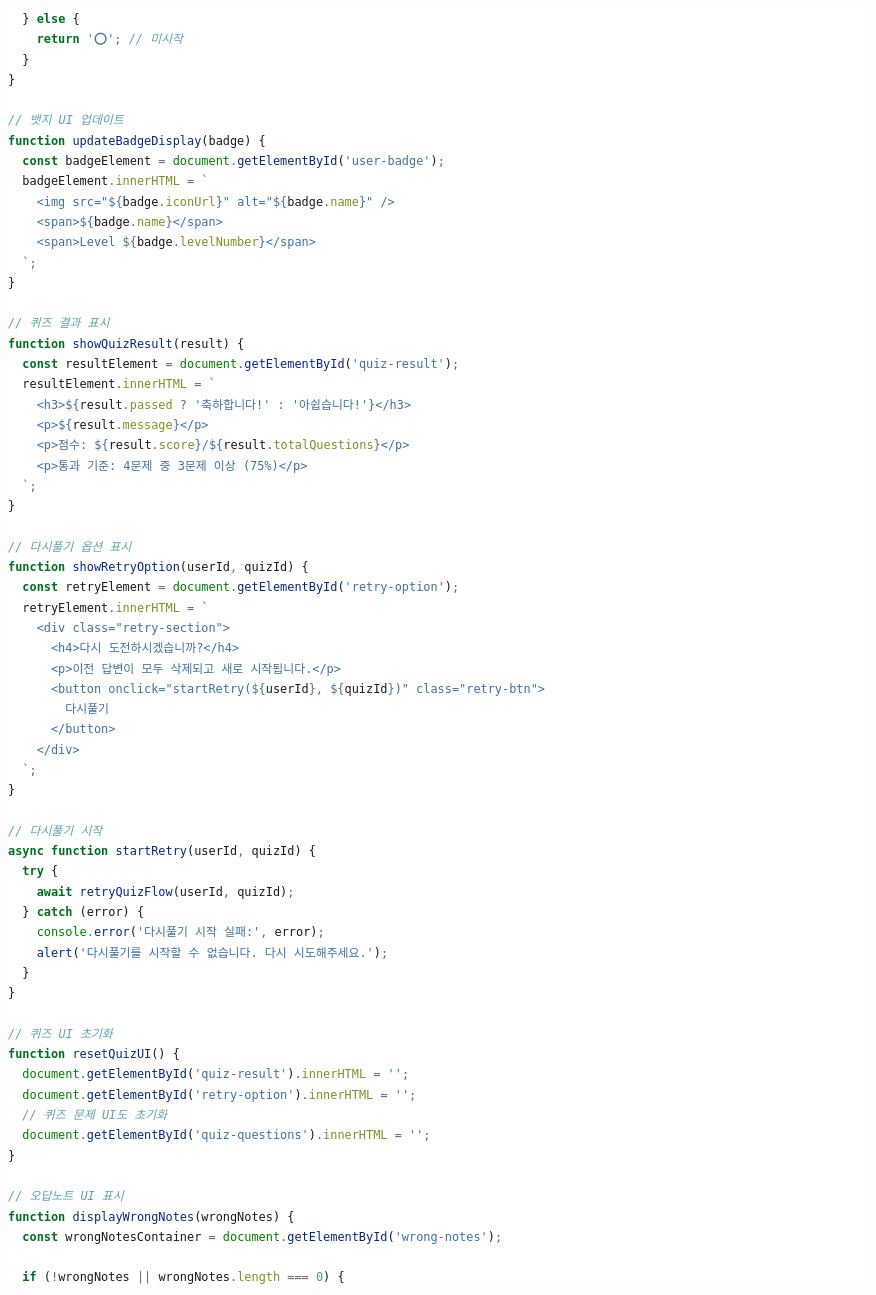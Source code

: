 ```javascript
  } else {
    return '⭕'; // 미시작
  }
}

// 뱃지 UI 업데이트
function updateBadgeDisplay(badge) {
  const badgeElement = document.getElementById('user-badge');
  badgeElement.innerHTML = `
    <img src="${badge.iconUrl}" alt="${badge.name}" />
    <span>${badge.name}</span>
    <span>Level ${badge.levelNumber}</span>
  `;
}

// 퀴즈 결과 표시
function showQuizResult(result) {
  const resultElement = document.getElementById('quiz-result');
  resultElement.innerHTML = `
    <h3>${result.passed ? '축하합니다!' : '아쉽습니다!'}</h3>
    <p>${result.message}</p>
    <p>점수: ${result.score}/${result.totalQuestions}</p>
    <p>통과 기준: 4문제 중 3문제 이상 (75%)</p>
  `;
}

// 다시풀기 옵션 표시
function showRetryOption(userId, quizId) {
  const retryElement = document.getElementById('retry-option');
  retryElement.innerHTML = `
    <div class="retry-section">
      <h4>다시 도전하시겠습니까?</h4>
      <p>이전 답변이 모두 삭제되고 새로 시작됩니다.</p>
      <button onclick="startRetry(${userId}, ${quizId})" class="retry-btn">
        다시풀기
      </button>
    </div>
  `;
}

// 다시풀기 시작
async function startRetry(userId, quizId) {
  try {
    await retryQuizFlow(userId, quizId);
  } catch (error) {
    console.error('다시풀기 시작 실패:', error);
    alert('다시풀기를 시작할 수 없습니다. 다시 시도해주세요.');
  }
}

// 퀴즈 UI 초기화
function resetQuizUI() {
  document.getElementById('quiz-result').innerHTML = '';
  document.getElementById('retry-option').innerHTML = '';
  // 퀴즈 문제 UI도 초기화
  document.getElementById('quiz-questions').innerHTML = '';
}

// 오답노트 UI 표시
function displayWrongNotes(wrongNotes) {
  const wrongNotesContainer = document.getElementById('wrong-notes');
  
  if (!wrongNotes || wrongNotes.length === 0) {
```